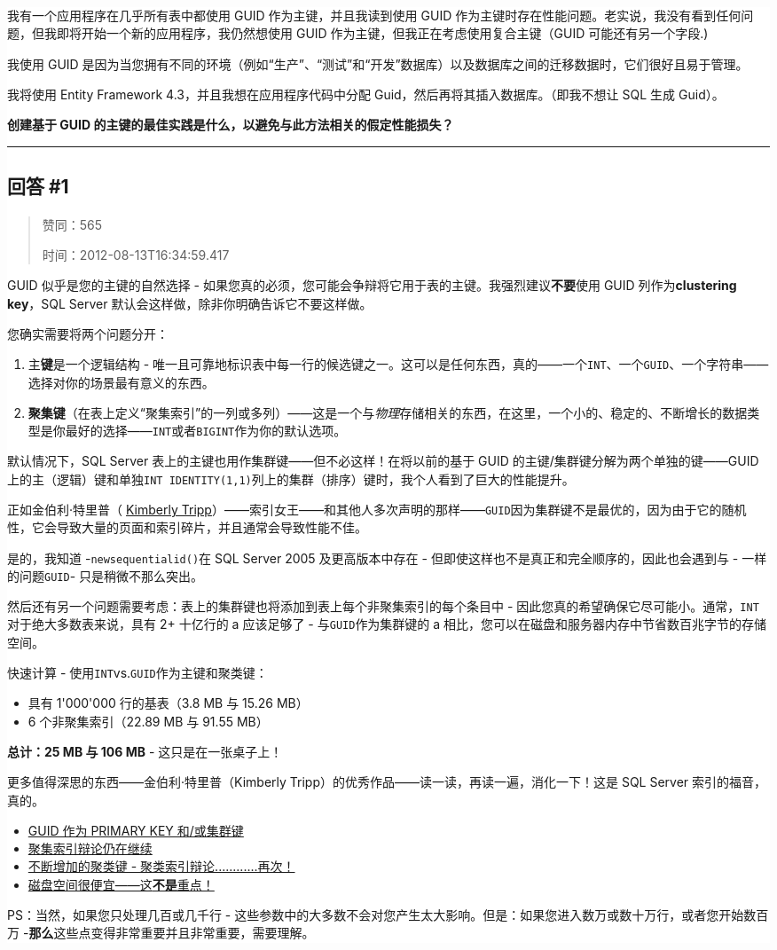我有一个应用程序在几乎所有表中都使用 GUID 作为主键，并且我读到使用 GUID 作为主键时存在性能问题。老实说，我没有看到任何问题，但我即将开始一个新的应用程序，我仍然想使用 GUID 作为主键，但我正在考虑使用复合主键（GUID 可能还有另一个字段.)

我使用 GUID 是因为当您拥有不同的环境（例如“生产”、“测试”和“开发”数据库）以及数据库之间的迁移数据时，它们很好且易于管理。

我将使用 Entity Framework 4.3，并且我想在应用程序代码中分配 Guid，然后再将其插入数据库。（即我不想让 SQL 生成 Guid）。

**创建基于 GUID 的主键的最佳实践是什么，以避免与此方法相关的假定性能损失？**

* * *

## 回答 #1

> 赞同：565
> 
> 时间：2012-08-13T16:34:59.417

GUID 似乎是您的主键的自然选择 - 如果您真的必须，您可能会争辩将它用于表的主键。我强烈建议**不要**使用 GUID 列作为**clustering key**，SQL Server 默认会这样做，除非你明确告诉它不要这样做。

您确实需要将两个问题分开：

1.  主**键**是一个逻辑结构 - 唯一且可靠地标识表中每一行的候选键之一。这可以是任何东西，真的——一个`INT`、一个`GUID`、一个字符串——选择对你的场景最有意义的东西。

2.  **聚集键**（在表上定义“聚集索引”的一列或多列）——这是一个与*物理*存储相关的东西，在这里，一个小的、稳定的、不断增长的数据类型是你最好的选择——`INT`或者`BIGINT`作为你的默认选项。

默认情况下，SQL Server 表上的主键也用作集群键——但不必这样！在将以前的基于 GUID 的主键/集群键分解为两个单独的键——GUID 上的主（逻辑）键和单独`INT IDENTITY(1,1)`列上的集群（排序）键时，我个人看到了巨大的性能提升。

正如金伯利·特里普（ [Kimberly Tripp](http://www.sqlskills.com/BLOGS/KIMBERLY/post/GUIDs-as-PRIMARY-KEYs-andor-the-clustering-key.aspx)）——索引女王——和其他人多次声明的那样——`GUID`因为集群键不是最优的，因为由于它的随机性，它会导致大量的页面和索引碎片，并且通常会导致性能不佳。

是的，我知道 -`newsequentialid()`在 SQL Server 2005 及更高版本中存在 - 但即使这样也不是真正和完全顺序的，因此也会遇到与 - 一样的问题`GUID`- 只是稍微不那么突出。

然后还有另一个问题需要考虑：表上的集群键也将添加到表上每个非聚集索引的每个条目中 - 因此您真的希望确保它尽可能小。通常，`INT`对于绝大多数表来说，具有 2+ 十亿行的 a 应该足够了 - 与`GUID`作为集群键的 a 相比，您可以在磁盘和服务器内存中节省数百兆字节的存储空间。

快速计算 - 使用`INT`vs.`GUID`作为主键和聚类键：

*   具有 1'000'000 行的基表（3.8 MB 与 15.26 MB）
*   6 个非聚集索引（22.89 MB 与 91.55 MB）

**总计：25 MB 与 106 MB** - 这只是在一张桌子上！

更多值得深思的东西——金伯利·特里普（Kimberly Tripp）的优秀作品——读一读，再读一遍，消化一下！这是 SQL Server 索引的福音，真的。

*   [GUID 作为 PRIMARY KEY 和/或集群键](http://www.sqlskills.com/BLOGS/KIMBERLY/post/GUIDs-as-PRIMARY-KEYs-andor-the-clustering-key.aspx)
*   [聚集索引辩论仍在继续](http://sqlskills.com/BLOGS/KIMBERLY/post/The-Clustered-Index-Debate-Continues.aspx)
*   [不断增加的聚类键 - 聚类索引辩论............再次！](https://www.sqlskills.com/blogs/kimberly/ever-increasing-clustering-key-the-clustered-index-debate-again/)
*   [磁盘空间很便宜——这**不是**重点！](http://www.sqlskills.com/BLOGS/KIMBERLY/post/Disk-space-is-cheap.aspx)

PS：当然，如果您只处理几百或几千行 - 这些参数中的大多数不会对您产生太大影响。但是：如果您进入数万或数十万行，或者您开始​​数百万 -**那么**这些点变得非常重要并且非常重要，需要理解。
